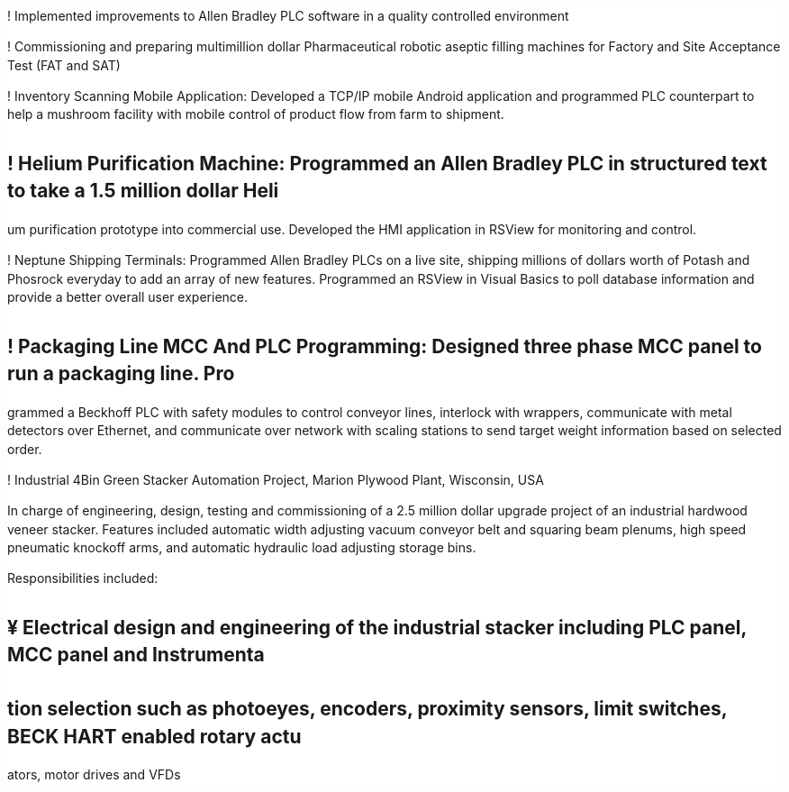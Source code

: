 !
Implemented improvements to Allen Bradley PLC software in a quality controlled environment
 
!
Commissioning and preparing multimillion dollar Pharmaceutical robotic aseptic filling machines for Factory and Site 
Acceptance Test (FAT and SAT)
 
!
Inventory Scanning Mobile Application: 
Developed a TCP/IP mobile Android application and programmed PLC 
counterpart to help a mushroom facility with mobile control of product flow from farm to shipment.
 
!
Helium Purification Machine: 
Programmed an Allen Bradley PLC in structured text to take a 1.5 million dollar Heli
-
um purification prototype into commercial use. Developed the HMI application in RSView for monitoring and control. 
 
!
Neptune Shipping Terminals: 
Programmed Allen Bradley PLCs on a live site, shipping millions of dollars worth of 
Potash and Phosrock everyday to add an array of new features. Programmed an RSView in Visual Basics to poll 
database information and provide a better overall user experience. 
 
!
Packaging Line MCC And PLC Programming: 
Designed three phase MCC panel to run a packaging line. Pro
-
grammed a Beckhoff PLC with safety modules to control conveyor lines, interlock with wrappers, communicate with 
metal detectors over Ethernet, and communicate over network with scaling stations to send target weight information 
based on selected order. 
 
!
Industrial 4Bin Green Stacker Automation Project, Marion Plywood Plant, Wisconsin, USA 
 
In charge of engineering, design, testing and commissioning of a 2.5 million dollar upgrade project of an industrial 
hardwood veneer stacker. Features included automatic width adjusting vacuum conveyor belt and squaring beam 
plenums, high speed pneumatic knockoff arms, and automatic hydraulic load adjusting storage bins.
 
 
Responsibilities included:
 
¥
Electrical design and engineering
 of the industrial stacker including PLC panel, MCC panel and Instrumenta
-
tion selection such as photoeyes, encoders, proximity sensors, limit switches, BECK HART enabled rotary actu
-
ators, motor drives and VFDs
 